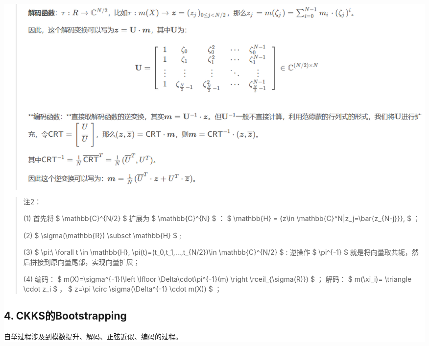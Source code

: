 ><img src="../../resources/pictures/CKKS-decode-2.png">

> 注2：
>
>(1) 首先将 $ \mathbb{C}^{N/2} $ 扩展为 $ \mathbb{C}^{N} $ ： $ \mathbb{H} = \{z\in \mathbb{C}^N|z_j=\bar{z_{N-j}}\}, $ ；
>
>(2) $ \sigma(\mathbb{R}) \subset \mathbb{H} $ ;
>
>(3) $ \pi:\ \forall t \in \mathbb{H}, \pi(t)=(t_0,t_1,...,t_{N/2})\in \mathbb{C}^{N/2} $ : 逆操作 $ \pi^{-1} $ 就是将向量取共轭，然后拼接到原向量尾部，实现向量扩展；
>
>(4) 编码： $ m(X)=\sigma^{-1}(\left \lfloor \Delta\cdot\pi^{-1}(m) \right \rceil_{\sigma(R)}) $ ；
>解码： $ m(\xi_i)= \triangle \cdot z_i $ ， $ z=\pi \circ \sigma(\Delta^{-1} \cdot m(X)) $ ；


## 4. CKKS的Bootstrapping
自举过程涉及到模数提升、解码、正弦近似、编码的过程。
